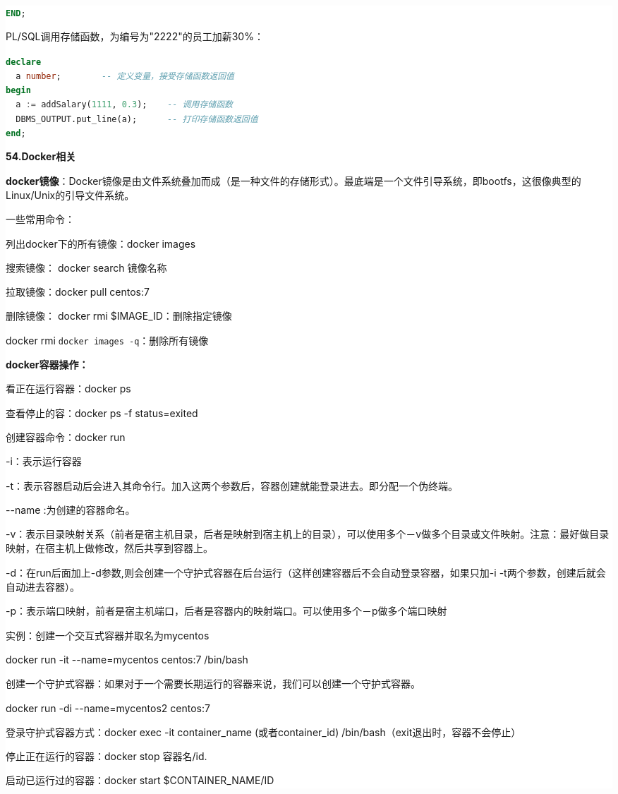 ```sql
END;
```

 PL/SQL调用存储函数，为编号为"2222"的员工加薪30%：

```sql
declare
  a number;        -- 定义变量，接受存储函数返回值
begin
  a := addSalary(1111, 0.3);    -- 调用存储函数
  DBMS_OUTPUT.put_line(a);      -- 打印存储函数返回值
end;
```

**54.Docker相关**

**docker镜像**：Docker镜像是由文件系统叠加而成（是一种文件的存储形式）。最底端是一个文件引导系统，即bootfs，这很像典型的Linux/Unix的引导文件系统。

一些常用命令：

列出docker下的所有镜像：docker images

 搜索镜像： docker search 镜像名称

 拉取镜像：docker pull centos:7   

  删除镜像： docker rmi $IMAGE_ID：删除指定镜像

 docker rmi `docker images -q`：删除所有镜像

**docker容器操作：** 

看正在运行容器：docker ps

查看停止的容：docker ps -f status=exited

创建容器命令：docker run

  -i：表示运行容器

  -t：表示容器启动后会进入其命令行。加入这两个参数后，容器创建就能登录进去。即分配一个伪终端。

 --name :为创建的容器命名。

-v：表示目录映射关系（前者是宿主机目录，后者是映射到宿主机上的目录），可以使用多个－v做多个目录或文件映射。注意：最好做目录映射，在宿主机上做修改，然后共享到容器上。

  -d：在run后面加上-d参数,则会创建一个守护式容器在后台运行（这样创建容器后不会自动登录容器，如果只加-i -t两个参数，创建后就会自动进去容器）。

  -p：表示端口映射，前者是宿主机端口，后者是容器内的映射端口。可以使用多个－p做多个端口映射

实例：创建一个交互式容器并取名为mycentos

docker run -it --name=mycentos centos:7 /bin/bash

创建一个守护式容器：如果对于一个需要长期运行的容器来说，我们可以创建一个守护式容器。

docker run -di  --name=mycentos2 centos:7

登录守护式容器方式：docker exec -it container_name (或者container_id)  /bin/bash（exit退出时，容器不会停止）

停止正在运行的容器：docker stop 容器名/id.

启动已运行过的容器：docker start $CONTAINER_NAME/ID
